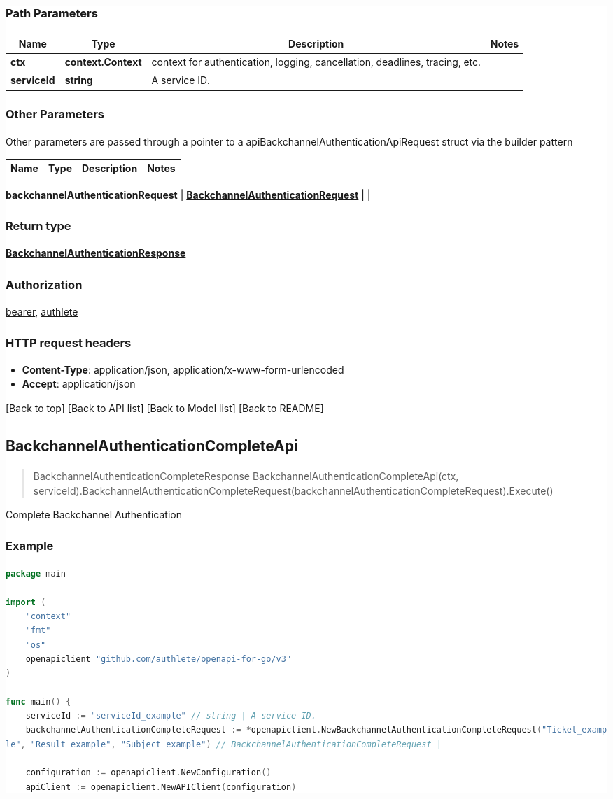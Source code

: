 ### Path Parameters


Name | Type | Description  | Notes
------------- | ------------- | ------------- | -------------
**ctx** | **context.Context** | context for authentication, logging, cancellation, deadlines, tracing, etc.
**serviceId** | **string** | A service ID. | 

### Other Parameters

Other parameters are passed through a pointer to a apiBackchannelAuthenticationApiRequest struct via the builder pattern


Name | Type | Description  | Notes
------------- | ------------- | ------------- | -------------

 **backchannelAuthenticationRequest** | [**BackchannelAuthenticationRequest**](BackchannelAuthenticationRequest.md) |  | 

### Return type

[**BackchannelAuthenticationResponse**](BackchannelAuthenticationResponse.md)

### Authorization

[bearer](../README.md#bearer), [authlete](../README.md#authlete)

### HTTP request headers

- **Content-Type**: application/json, application/x-www-form-urlencoded
- **Accept**: application/json

[[Back to top]](#) [[Back to API list]](../README.md#documentation-for-api-endpoints)
[[Back to Model list]](../README.md#documentation-for-models)
[[Back to README]](../README.md)


## BackchannelAuthenticationCompleteApi

> BackchannelAuthenticationCompleteResponse BackchannelAuthenticationCompleteApi(ctx, serviceId).BackchannelAuthenticationCompleteRequest(backchannelAuthenticationCompleteRequest).Execute()

Complete Backchannel Authentication



### Example

```go
package main

import (
	"context"
	"fmt"
	"os"
	openapiclient "github.com/authlete/openapi-for-go/v3"
)

func main() {
	serviceId := "serviceId_example" // string | A service ID.
	backchannelAuthenticationCompleteRequest := *openapiclient.NewBackchannelAuthenticationCompleteRequest("Ticket_example", "Result_example", "Subject_example") // BackchannelAuthenticationCompleteRequest | 

	configuration := openapiclient.NewConfiguration()
	apiClient := openapiclient.NewAPIClient(configuration)
```